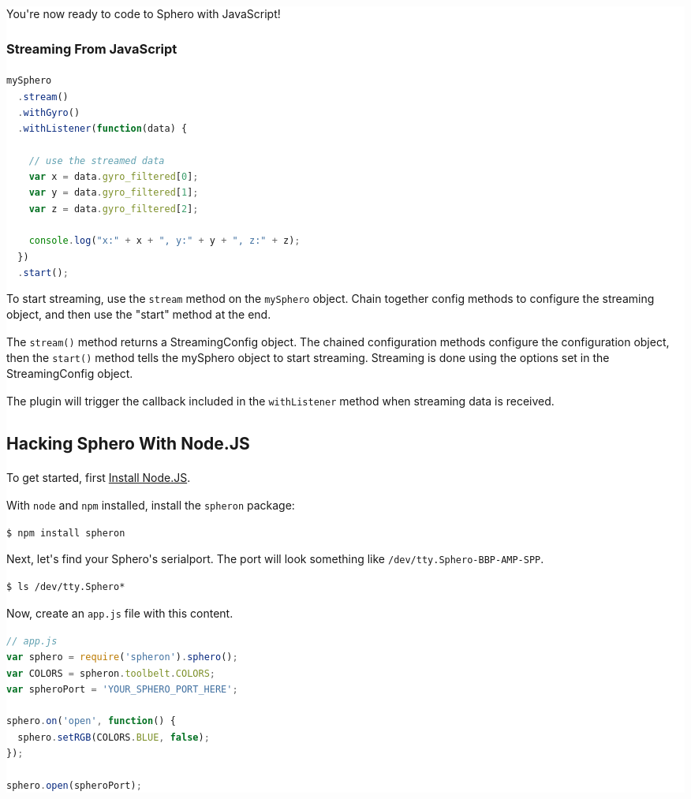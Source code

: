 
You're now ready to code to Sphero with JavaScript!

### Streaming From JavaScript

```javascript
mySphero
  .stream()
  .withGyro()
  .withListener(function(data) {

    // use the streamed data
    var x = data.gyro_filtered[0];
    var y = data.gyro_filtered[1];
    var z = data.gyro_filtered[2];

    console.log("x:" + x + ", y:" + y + ", z:" + z);
  })
  .start();
```

To start streaming, use the `stream` method on the `mySphero` object.
Chain together config methods to configure the streaming object, and then use the "start" method at the end.

The `stream()` method returns a StreamingConfig object.
The chained configuration methods configure the configuration object, then the `start()` method tells the mySphero object to start streaming.
Streaming is done using the options set in the StreamingConfig object.

The plugin will trigger the callback included in the `withListener` method when streaming data is received.

## Hacking Sphero With Node.JS

To get started, first [Install Node.JS](http://nodejs.org/).

With `node` and `npm` installed, install the `spheron` package:

    $ npm install spheron

Next, let's find your Sphero's serialport.
The port will look something like `/dev/tty.Sphero-BBP-AMP-SPP`.

    $ ls /dev/tty.Sphero*


Now, create an `app.js` file with this content.

```javascript
// app.js
var sphero = require('spheron').sphero();
var COLORS = spheron.toolbelt.COLORS;
var spheroPort = 'YOUR_SPHERO_PORT_HERE';

sphero.on('open', function() {
  sphero.setRGB(COLORS.BLUE, false);
});

sphero.open(spheroPort);
```
